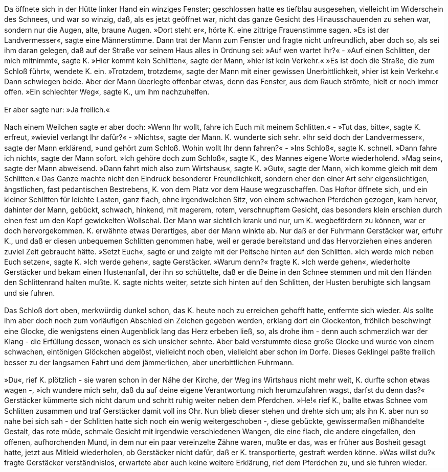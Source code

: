 Da öffnete sich in der Hütte linker Hand ein winziges Fenster; geschlossen hatte es tiefblau ausgesehen, vielleicht im Widerschein des Schnees, und war so winzig, daß, als es jetzt geöffnet war, nicht das ganze Gesicht des Hinausschauenden zu sehen war, sondern nur die Augen, alte, braune Augen. »Dort steht er«, hörte K. eine zittrige Frauenstimme sagen. »Es ist der Landvermesser«, sagte eine Männerstimme. Dann trat der Mann zum Fenster und fragte nicht unfreundlich, aber doch so, als sei ihm daran gelegen, daß auf der Straße vor seinem Haus alles in Ordnung sei: »Auf wen wartet Ihr?« - »Auf einen Schlitten, der mich mitnimmt«, sagte K. »Hier kommt kein Schlitten«, sagte der Mann, »hier ist kein Verkehr.« »Es ist doch die Straße, die zum Schloß führt«, wendete K. ein. »Trotzdem, trotzdem«, sagte der Mann mit einer gewissen Unerbittlichkeit, »hier ist kein Verkehr.« Dann schwiegen beide. Aber der Mann überlegte offenbar etwas, denn das Fenster, aus dem Rauch strömte, hielt er noch immer offen. »Ein schlechter Weg«, sagte K., um ihm nachzuhelfen.

Er aber sagte nur: »Ja freilich.«

Nach einem Weilchen sagte er aber doch: »Wenn Ihr wollt, fahre ich Euch mit meinem Schlitten.« - »Tut das, bitte«, sagte K. erfreut, »wieviel verlangt Ihr dafür?« - »Nichts«, sagte der Mann. K. wunderte sich sehr. »Ihr seid doch der Landvermesser«, sagte der Mann erklärend, »und gehört zum Schloß. Wohin wollt Ihr denn fahren?« - »Ins Schloß«, sagte K. schnell. »Dann fahre ich nicht«, sagte der Mann sofort. »Ich gehöre doch zum Schloß«, sagte K., des Mannes eigene Worte wiederholend. »Mag sein«, sagte der Mann abweisend. »Dann fahrt mich also zum Wirtshaus«, sagte K. »Gut«, sagte der Mann, »ich komme gleich mit dem Schlitten.« Das Ganze machte nicht den Eindruck besonderer Freundlichkeit, sondern eher den einer Art sehr eigensüchtigen, ängstlichen, fast pedantischen Bestrebens, K. von dem Platz vor dem Hause wegzuschaffen. Das Hoftor öffnete sich, und ein kleiner Schlitten für leichte Lasten, ganz flach, ohne irgendwelchen Sitz, von einem schwachen Pferdchen gezogen, kam hervor, dahinter der Mann, gebückt, schwach, hinkend, mit magerem, rotem, verschnupftem Gesicht, das besonders klein erschien durch einen fest um den Kopf gewickelten Wollschal. Der Mann war sichtlich krank und nur, um K. wegbefördern zu können, war er doch hervorgekommen. K. erwähnte etwas Derartiges, aber der Mann winkte ab. Nur daß er der Fuhrmann Gerstäcker war, erfuhr K., und daß er diesen unbequemen Schlitten genommen habe, weil er gerade bereitstand und das Hervorziehen eines anderen zuviel Zeit gebraucht hätte. »Setzt Euch«, sagte er und zeigte mit der Peitsche hinten auf den Schlitten. »Ich werde mich neben Euch setzen«, sagte K. »Ich werde gehen«, sagte Gerstäcker. »Warum denn?« fragte K. »Ich werde gehen«, wiederholte Gerstäcker und bekam einen Hustenanfall, der ihn so schüttelte, daß er die Beine in den Schnee stemmen und mit den Händen den Schlittenrand halten mußte. K. sagte nichts weiter, setzte sich hinten auf den Schlitten, der Husten beruhigte sich langsam und sie fuhren.

Das Schloß dort oben, merkwürdig dunkel schon, das K. heute noch zu erreichen gehofft hatte, entfernte sich wieder. Als sollte ihm aber doch noch zum vorläufigen Abschied ein Zeichen gegeben werden, erklang dort ein Glockenton, fröhlich beschwingt eine Glocke, die wenigstens einen Augenblick lang das Herz erbeben ließ, so, als drohe ihm - denn auch schmerzlich war der Klang - die Erfüllung dessen, wonach es sich unsicher sehnte. Aber bald verstummte diese große Glocke und wurde von einem schwachen, eintönigen Glöckchen abgelöst, vielleicht noch oben, vielleicht aber schon im Dorfe. Dieses Geklingel paßte freilich besser zu der langsamen Fahrt und dem jämmerlichen, aber unerbittlichen Fuhrmann.

»Du«, rief K. plötzlich - sie waren schon in der Nähe der Kirche, der Weg ins Wirtshaus nicht mehr weit, K. durfte schon etwas wagen -, »ich wundere mich sehr, daß du auf deine eigene Verantwortung mich herumzufahren wagst, darfst du denn das?« Gerstäcker kümmerte sich nicht darum und schritt ruhig weiter neben dem Pferdchen. »He!« rief K., ballte etwas Schnee vom Schlitten zusammen und traf Gerstäcker damit voll ins Ohr. Nun blieb dieser stehen und drehte sich um; als ihn K. aber nun so nahe bei sich sah - der Schlitten hatte sich noch ein wenig weitergeschoben -, diese gebückte, gewissermaßen mißhandelte Gestalt, das rote müde, schmale Gesicht mit irgendwie verschiedenen Wangen, die eine flach, die andere eingefallen, den offenen, aufhorchenden Mund, in dem nur ein paar vereinzelte Zähne waren, mußte er das, was er früher aus Bosheit gesagt hatte, jetzt aus Mitleid wiederholen, ob Gerstäcker nicht dafür, daß er K. transportierte, gestraft werden könne. »Was willst du?« fragte Gerstäcker verständnislos, erwartete aber auch keine weitere Erklärung, rief dem Pferdchen zu, und sie fuhren wieder.
